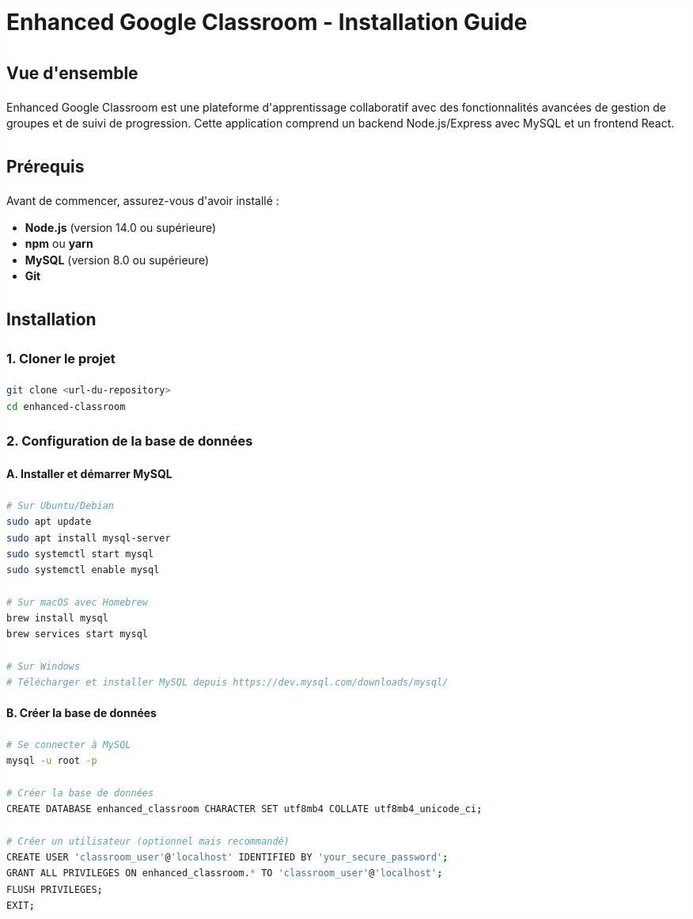 # Enhanced Google Classroom - Installation Guide

## Vue d'ensemble

Enhanced Google Classroom est une plateforme d'apprentissage collaboratif avec des fonctionnalités avancées de gestion de groupes et de suivi de progression. Cette application comprend un backend Node.js/Express avec MySQL et un frontend React.

## Prérequis

Avant de commencer, assurez-vous d'avoir installé :

- **Node.js** (version 14.0 ou supérieure)
- **npm** ou **yarn**
- **MySQL** (version 8.0 ou supérieure)
- **Git**

## Installation

### 1. Cloner le projet

```bash
git clone <url-du-repository>
cd enhanced-classroom
```

### 2. Configuration de la base de données

#### A. Installer et démarrer MySQL

```bash
# Sur Ubuntu/Debian
sudo apt update
sudo apt install mysql-server
sudo systemctl start mysql
sudo systemctl enable mysql

# Sur macOS avec Homebrew
brew install mysql
brew services start mysql

# Sur Windows
# Télécharger et installer MySQL depuis https://dev.mysql.com/downloads/mysql/
```

#### B. Créer la base de données

```bash
# Se connecter à MySQL
mysql -u root -p

# Créer la base de données
CREATE DATABASE enhanced_classroom CHARACTER SET utf8mb4 COLLATE utf8mb4_unicode_ci;

# Créer un utilisateur (optionnel mais recommandé)
CREATE USER 'classroom_user'@'localhost' IDENTIFIED BY 'your_secure_password';
GRANT ALL PRIVILEGES ON enhanced_classroom.* TO 'classroom_user'@'localhost';
FLUSH PRIVILEGES;
EXIT;
```
